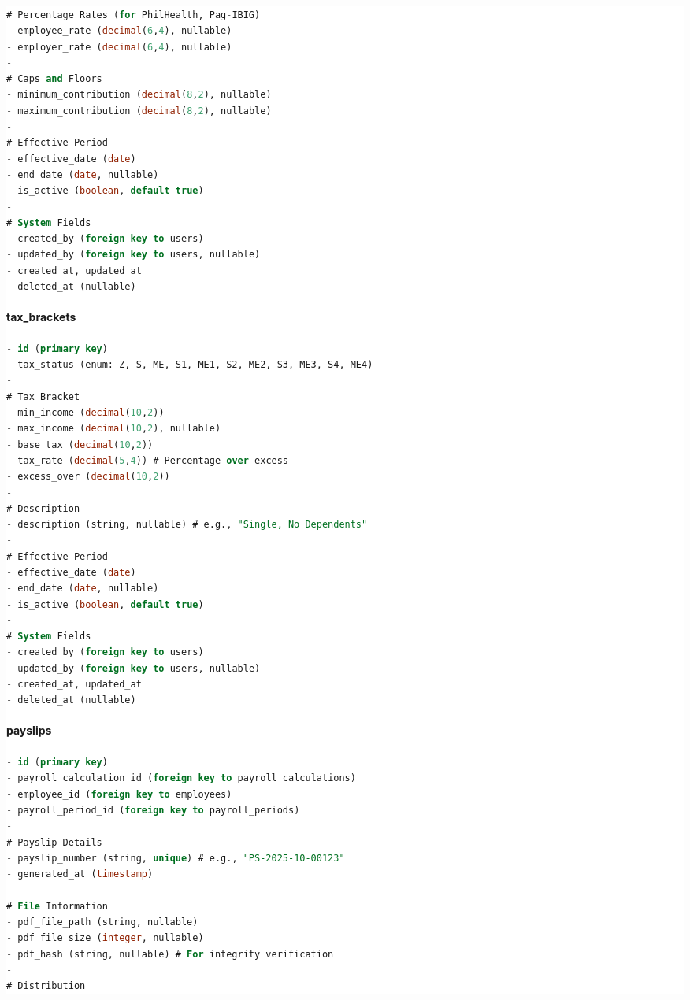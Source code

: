 ```sql
# Percentage Rates (for PhilHealth, Pag-IBIG)
- employee_rate (decimal(6,4), nullable)
- employer_rate (decimal(6,4), nullable)
- 
# Caps and Floors
- minimum_contribution (decimal(8,2), nullable)
- maximum_contribution (decimal(8,2), nullable)
- 
# Effective Period
- effective_date (date)
- end_date (date, nullable)
- is_active (boolean, default true)
- 
# System Fields
- created_by (foreign key to users)
- updated_by (foreign key to users, nullable)
- created_at, updated_at
- deleted_at (nullable)
```

#### tax_brackets
```sql
- id (primary key)
- tax_status (enum: Z, S, ME, S1, ME1, S2, ME2, S3, ME3, S4, ME4)
- 
# Tax Bracket
- min_income (decimal(10,2))
- max_income (decimal(10,2), nullable)
- base_tax (decimal(10,2))
- tax_rate (decimal(5,4)) # Percentage over excess
- excess_over (decimal(10,2))
- 
# Description
- description (string, nullable) # e.g., "Single, No Dependents"
- 
# Effective Period
- effective_date (date)
- end_date (date, nullable)
- is_active (boolean, default true)
- 
# System Fields
- created_by (foreign key to users)
- updated_by (foreign key to users, nullable)
- created_at, updated_at
- deleted_at (nullable)
```

#### payslips
```sql
- id (primary key)
- payroll_calculation_id (foreign key to payroll_calculations)
- employee_id (foreign key to employees)
- payroll_period_id (foreign key to payroll_periods)
- 
# Payslip Details
- payslip_number (string, unique) # e.g., "PS-2025-10-00123"
- generated_at (timestamp)
- 
# File Information
- pdf_file_path (string, nullable)
- pdf_file_size (integer, nullable)
- pdf_hash (string, nullable) # For integrity verification
- 
# Distribution
```
